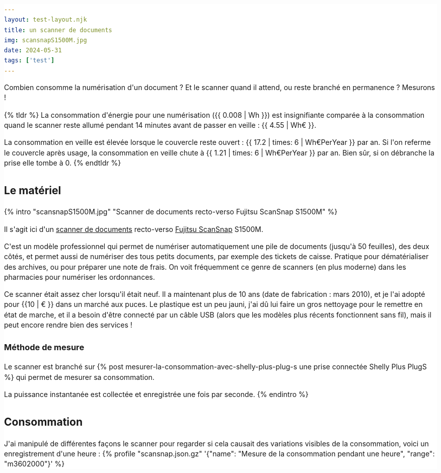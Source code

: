 ```yaml
---
layout: test-layout.njk 
title: un scanner de documents
img: scansnapS1500M.jpg
date: 2024-05-31
tags: ['test']
---
```


Combien consomme la numérisation d'un document ? Et le scanner quand il attend, ou reste branché en permanence ? Mesurons !


{% tldr %}
La consommation d'énergie pour une numérisation ({{ 0.008 | Wh }}) est insignifiante comparée à la consommation quand le scanner reste allumé pendant 14 minutes avant de passer en veille : {{ 4.55 | Wh€ }}.

La consommation en veille est élevée lorsque le couvercle reste ouvert : {{ 17.2 | times: 6 | Wh€PerYear }} par an. Si l'on referme le couvercle après usage, la consommation en veille chute à {{ 1.21 | times: 6 | Wh€PerYear }} par an. Bien sûr, si on débranche la prise elle tombe à 0.
{% endtldr %}

## Le matériel
{% intro "scansnapS1500M.jpg" "Scanner de documents recto-verso Fujitsu ScanSnap S1500M" %}

Il s'agit ici d'un [scanner de documents](https://fr.wikipedia.org/wiki/Scanner_(informatique)#Scanners_%C3%A0_d%C3%A9filement) recto-verso [Fujitsu ScanSnap](https://en.wikipedia.org/wiki/List_of_Fujitsu_image_scanners) S1500M.

C'est un modèle professionnel qui permet de numériser automatiquement une pile de documents (jusqu'à 50 feuilles), des deux côtés, et permet aussi de numériser des tous petits documents, par exemple des tickets de caisse. Pratique pour dématérialiser des archives, ou pour préparer une note de frais. On voit fréquemment ce genre de scanners (en plus moderne) dans les pharmacies pour numériser les ordonnances.

Ce scanner était assez cher lorsqu'il était neuf. Il a maintenant plus de 10 ans (date de fabrication : mars 2010), et je l'ai adopté pour {{10 | € }} dans un marché aux puces. Le plastique est un peu jauni, j'ai dû lui faire un gros nettoyage pour le remettre en état de marche, et il a besoin d'être connecté par un câble USB (alors que les modèles plus récents fonctionnent sans fil), mais il peut encore rendre bien des services !

### Méthode de mesure

Le scanner est branché sur {% post mesurer-la-consommation-avec-shelly-plus-plug-s une prise connectée Shelly Plus PlugS %} qui permet de mesurer sa consommation.

La puissance instantanée est collectée et enregistrée une fois par seconde.
{% endintro %}

## Consommation

J'ai manipulé de différentes façons le scanner pour regarder si cela causait des variations visibles de la consommation, voici un enregistrement d'une heure :
{% profile "scansnap.json.gz" '{"name": "Mesure de la consommation pendant une heure", "range": "m3602000"}' %}
